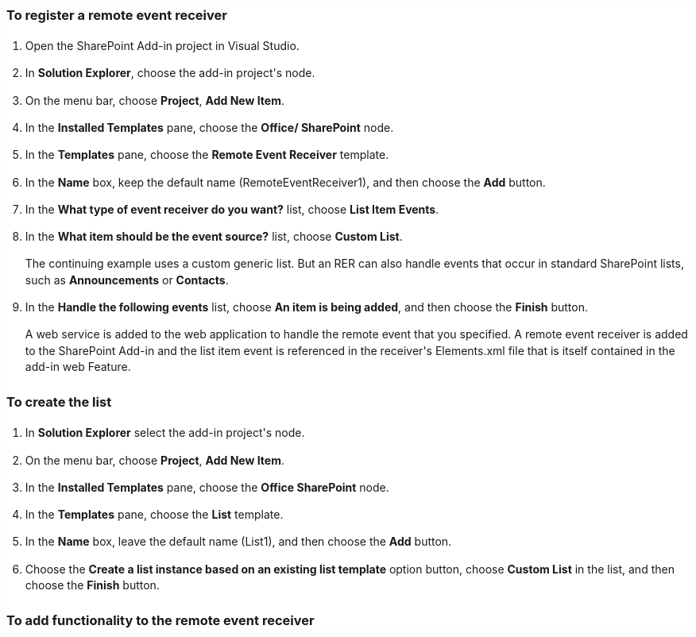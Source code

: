     
    


### To register a remote event receiver


1. Open the SharePoint Add-in project in Visual Studio. 
    
  
2.  In **Solution Explorer**, choose the add-in project's node.
    
  
3. On the menu bar, choose **Project**, **Add New Item**.
    
  
4. In the **Installed Templates** pane, choose the **Office/ SharePoint** node.
    
  
5. In the **Templates** pane, choose the **Remote Event Receiver** template.
    
  
6. In the **Name** box, keep the default name (RemoteEventReceiver1), and then choose the **Add** button.
    
  
7. In the **What type of event receiver do you want?** list, choose **List Item Events**.
    
  
8. In the **What item should be the event source?** list, choose **Custom List**.
    
    The continuing example uses a custom generic list. But an RER can also handle events that occur in standard SharePoint lists, such as **Announcements** or **Contacts**.
    
  
9. In the **Handle the following events** list, choose **An item is being added**, and then choose the **Finish** button.
    
    A web service is added to the web application to handle the remote event that you specified. A remote event receiver is added to the SharePoint Add-in and the list item event is referenced in the receiver's Elements.xml file that is itself contained in the add-in web Feature.
    
  

### To create the list


1. In **Solution Explorer** select the add-in project's node.
    
  
2. On the menu bar, choose **Project**, **Add New Item**.
    
  
3. In the **Installed Templates** pane, choose the **Office SharePoint** node.
    
  
4. In the **Templates** pane, choose the **List** template.
    
  
5. In the **Name** box, leave the default name (List1), and then choose the **Add** button.
    
  
6. Choose the **Create a list instance based on an existing list template** option button, choose **Custom List** in the list, and then choose the **Finish** button.
    
  

### To add functionality to the remote event receiver
